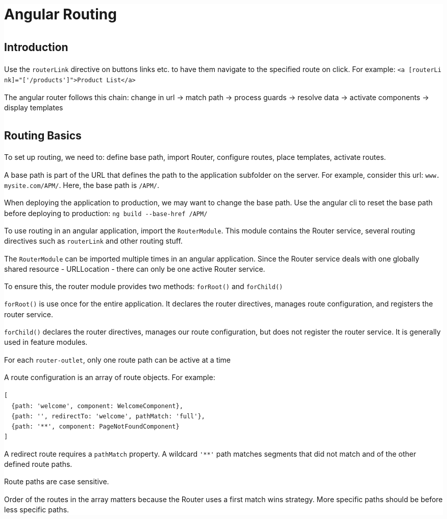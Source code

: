 # Angular Routing


## Introduction
Use the `routerLink` directive on buttons links etc. to have them navigate to the specified route on click. For example: `<a [routerLink]="['/products']">Product List</a>`

The angular router follows this chain: change in url -> match path -> process guards -> resolve data -> activate components -> display templates


## Routing Basics
To set up routing, we need to: define base path, import Router, configure routes, place templates, activate routes.


A base path is part of the URL that defines the path to the application subfolder on the server. For example, consider this url: `www.mysite.com/APM/`. Here, the base path is `/APM/`.

When deploying the application to production, we may want to change the base path. Use the angular cli to reset the base path before deploying to production: `ng build --base-href /APM/`

To use routing in an angular application, import the `RouterModule`. This module contains the Router service, several routing directives such as `routerLink` and other routing stuff.

The `RouterModule` can be imported multiple times in an angular application. Since the Router service deals with one globally shared resource - URLLocation - there can only be one active Router service. 

To ensure this, the router module provides two methods: `forRoot()` and `forChild()`

`forRoot()` is use once for the entire application. It declares the router directives, manages route configuration, and registers the router service.

`forChild()` declares the router directives, manages our route configuration, but does not register the router service. It is generally used in feature modules.

For each `router-outlet`, only one route path can be active at a time

A route configuration is an array of route objects. For example:
```
[
  {path: 'welcome', component: WelcomeComponent},
  {path: '', redirectTo: 'welcome', pathMatch: 'full'},
  {path: '**', component: PageNotFoundComponent}
]
```

A redirect route requires a `pathMatch` property.
A wildcard `'**'` path matches segments that did not match and of the other defined route paths.

Route paths are case sensitive.

Order of the routes in the array matters because the Router uses a first match wins strategy. More specific paths should be before less specific paths.
